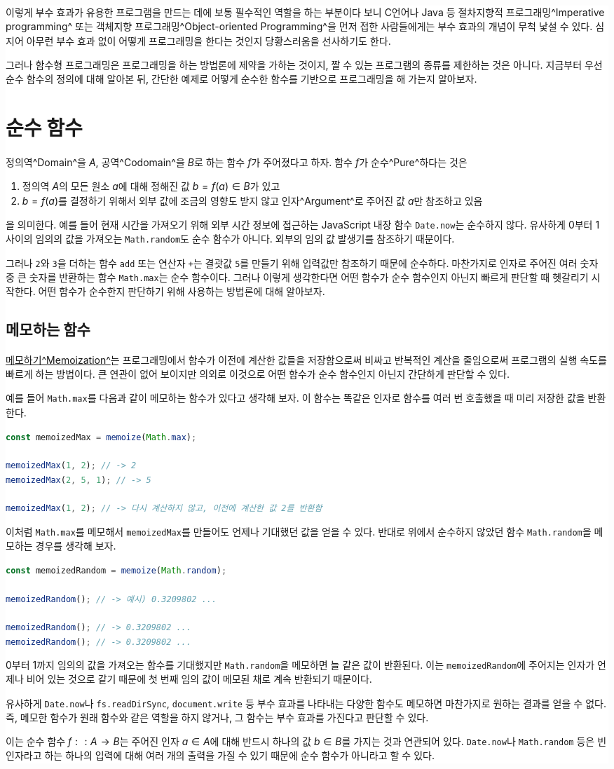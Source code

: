 이렇게 부수 효과가 유용한 프로그램을 만드는 데에 보통 필수적인 역할을 하는 부분이다 보니 C언어나 Java 등 절차지향적 프로그래밍^Imperative programming^ 또는 객체지향 프로그래밍^Object-oriented Programming^을 먼저 접한 사람들에게는 부수 효과의 개념이 무척 낯설 수 있다. 심지어 아무런 부수 효과 없이 어떻게 프로그래밍을 한다는 것인지 당황스러움을 선사하기도 한다.

그러나 함수형 프로그래밍은 프로그래밍을 하는 방법론에 제약을 가하는 것이지, 짤 수 있는 프로그램의 종류를 제한하는 것은 아니다. 지금부터 우선 순수 함수의 정의에 대해 알아본 뒤, 간단한 예제로 어떻게 순수한 함수를 기반으로 프로그래밍을 해 가는지 알아보자.

# 순수 함수

정의역^Domain^을 $A$, 공역^Codomain^을 $B$로 하는 함수 $f$가 주어졌다고 하자. 함수 $f$가 순수^Pure^하다는 것은

1. 정의역 $A$의 모든 원소 $a$에 대해 정해진 값 $b = f(a) \in B$가 있고
2. $b = f(a)$를 결정하기 위해서 외부 값에 조금의 영향도 받지 않고 인자^Argument^로 주어진 값 $a$만 참조하고 있음

을 의미한다. 예를 들어 현재 시간을 가져오기 위해 외부 시간 정보에 접근하는 JavaScript 내장 함수 `Date.now`는 순수하지 않다. 유사하게 0부터 1 사이의 임의의 값을 가져오는 `Math.random`도 순수 함수가 아니다. 외부의 임의 값 발생기를 참조하기 때문이다.

그러나 `2`와 `3`을 더하는 함수 `add` 또는 연산자 `+`는 결괏값 `5`를 만들기 위해 입력값만 참조하기 때문에 순수하다. 마찬가지로 인자로 주어진 여러 숫자 중 큰 숫자를 반환하는 함수 `Math.max`는 순수 함수이다. 그러나 이렇게 생각한다면 어떤 함수가 순수 함수인지 아닌지 빠르게 판단할 때 헷갈리기 시작한다. 어떤 함수가 순수한지 판단하기 위해 사용하는 방법론에 대해 알아보자.

## 메모하는 함수

[메모하기^Memoization^](https://en.wikipedia.org/wiki/Memoization)는 프로그래밍에서 함수가 이전에 계산한 값들을 저장함으로써 비싸고 반복적인 계산을 줄임으로써 프로그램의 실행 속도를 빠르게 하는 방법이다. 큰 연관이 없어 보이지만 의외로 이것으로 어떤 함수가 순수 함수인지 아닌지 간단하게 판단할 수 있다.

예를 들어 `Math.max`를 다음과 같이 메모하는 함수가 있다고 생각해 보자. 이 함수는 똑같은 인자로 함수를 여러 번 호출했을 때 미리 저장한 값을 반환한다.

```ts
const memoizedMax = memoize(Math.max);

memoizedMax(1, 2); // -> 2
memoizedMax(2, 5, 1); // -> 5

memoizedMax(1, 2); // -> 다시 계산하지 않고, 이전에 계산한 값 2를 반환함
```

이처럼 `Math.max`를 메모해서 `memoizedMax`를 만들어도 언제나 기대했던 값을 얻을 수 있다. 반대로 위에서 순수하지 않았던 함수 `Math.random`을 메모하는 경우를 생각해 보자.

```ts
const memoizedRandom = memoize(Math.random);

memoizedRandom(); // -> 예시) 0.3209802 ...

memoizedRandom(); // -> 0.3209802 ...
memoizedRandom(); // -> 0.3209802 ...
```

0부터 1까지 임의의 값을 가져오는 함수를 기대했지만 `Math.random`을 메모하면 늘 같은 값이 반환된다. 이는 `memoizedRandom`에 주어지는 인자가 언제나 비어 있는 것으로 같기 때문에 첫 번째 임의 값이 메모된 채로 계속 반환되기 때문이다.

유사하게 `Date.now`나 `fs.readDirSync`, `document.write` 등 부수 효과를 나타내는 다양한 함수도 메모하면 마찬가지로 원하는 결과를 얻을 수 없다. 즉, 메모한 함수가 원래 함수와 같은 역할을 하지 않거나, 그 함수는 부수 효과를 가진다고 판단할 수 있다.

이는 순수 함수 $f :: A \rightarrow B$는 주어진 인자 $a \in A$에 대해 반드시 하나의 값 $b \in B$를 가지는 것과 연관되어 있다. `Date.now`나 `Math.random` 등은 빈 인자라고 하는 하나의 입력에 대해 여러 개의 출력을 가질 수 있기 때문에 순수 함수가 아니라고 할 수 있다.
